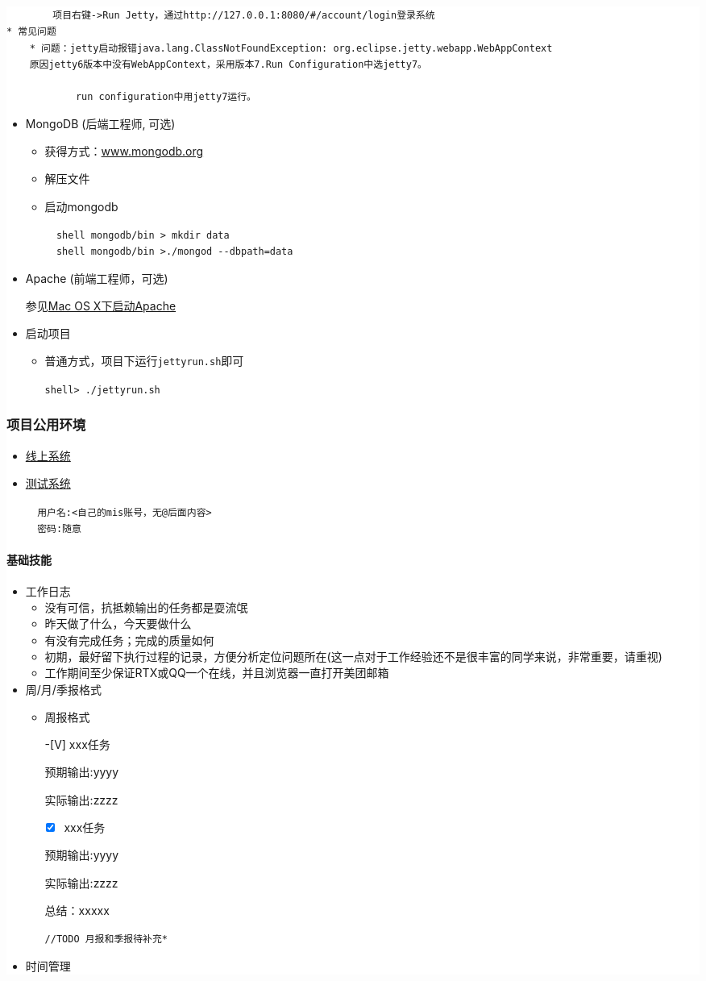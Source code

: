 			项目右键->Run Jetty，通过http://127.0.0.1:8080/#/account/login登录系统
	* 常见问题
		* 问题：jetty启动报错java.lang.ClassNotFoundException: org.eclipse.jetty.webapp.WebAppContext
		原因jetty6版本中没有WebAppContext，采用版本7.Run Configuration中选jetty7。
			
				run configuration中用jetty7运行。
* MongoDB (后端工程师, 可选)
	* 获得方式：www.mongodb.org
	* 解压文件
	* 启动mongodb  
	
			shell mongodb/bin > mkdir data  
			shell mongodb/bin >./mongod --dbpath=data	

* Apache (前端工程师，可选)

  参见[Mac OS X下启动Apache](mac.os.x.apache.md)

* 启动项目

  * 普通方式，项目下运行`jettyrun.sh`即可

		shell> ./jettyrun.sh

### 项目公用环境
* [线上系统](http://pig.sankuai.info/#/)
* [测试系统](http://192.168.2.165:8080/#/account/login)
	
		用户名:<自己的mis账号，无@后面内容>  
		密码:随意

#### 基础技能	
* 工作日志
	* 没有可信，抗抵赖输出的任务都是耍流氓
	* 昨天做了什么，今天要做什么
	* 有没有完成任务；完成的质量如何
	* 初期，最好留下执行过程的记录，方便分析定位问题所在(这一点对于工作经验还不是很丰富的同学来说，非常重要，请重视)
	* 工作期间至少保证RTX或QQ一个在线，并且浏览器一直打开美团邮箱
* 周/月/季报格式
	* 周报格式
	
		-[V] xxx任务
		
		预期输出:yyyy
		
		实际输出:zzzz
		
		-[x] xxx任务
		
		预期输出:yyyy
		
		实际输出:zzzz
		
	  
	  总结：xxxxx
	  
		  //TODO 月报和季报待补充*
	  	
* 时间管理
